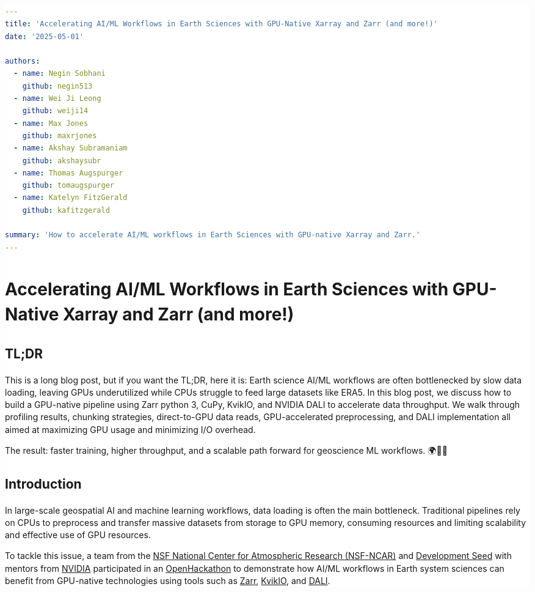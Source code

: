 ```yaml
---
title: 'Accelerating AI/ML Workflows in Earth Sciences with GPU-Native Xarray and Zarr (and more!)'
date: '2025-05-01'

authors:
  - name: Negin Sobhani
    github: negin513
  - name: Wei Ji Leong
    github: weiji14
  - name: Max Jones
    github: maxrjones
  - name: Akshay Subramaniam
    github: akshaysubr
  - name: Thomas Augspurger
    github: tomaugspurger
  - name: Katelyn FitzGerald
    github: kafitzgerald

summary: 'How to accelerate AI/ML workflows in Earth Sciences with GPU-native Xarray and Zarr.'
---
```


# Accelerating AI/ML Workflows in Earth Sciences with GPU-Native Xarray and Zarr (and more!)

## TL;DR

This is a long blog post, but if you want the TL;DR, here it is:
Earth science AI/ML workflows are often bottlenecked by slow data loading, leaving GPUs underutilized while CPUs struggle to feed large datasets like ERA5. In this blog post, we discuss how to build a GPU-native pipeline using Zarr python 3, CuPy, KvikIO, and NVIDIA DALI to accelerate data throughput.
We walk through profiling results, chunking strategies, direct-to-GPU data reads, GPU-accelerated preprocessing, and DALI implementation all aimed at maximizing GPU usage and minimizing I/O overhead.

The result: faster training, higher throughput, and a scalable path forward for geoscience ML workflows. 🌍🤖🚀

## Introduction

In large-scale geospatial AI and machine learning workflows, data loading is often the main bottleneck. Traditional pipelines rely on CPUs to preprocess and transfer massive datasets from storage to GPU memory, consuming resources and limiting scalability and effective use of GPU resources.

To tackle this issue, a team from the [NSF National Center for Atmospheric Research (NSF-NCAR)](https://ncar.ucar.edu) and [Development Seed](https://developmentseed.org) with mentors from [NVIDIA](https://www.nvidia.com) participated in an [OpenHackathon](https://www.openhackathons.org/s/) to demonstrate how AI/ML workflows in Earth system sciences can benefit from GPU-native technologies using tools such as [Zarr](https://zarr.readthedocs.io/), [KvikIO](https://docs.rapids.ai/api/kvikio/stable/), and [DALI](https://developer.nvidia.com/dali).

